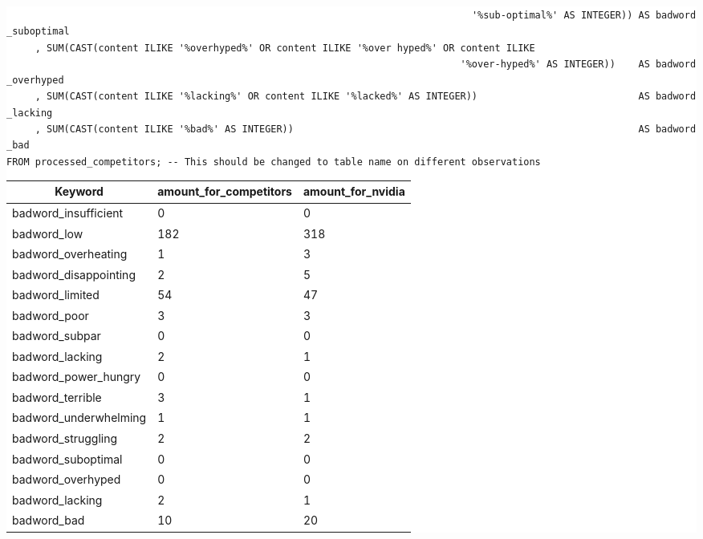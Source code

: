 ```postgresql
                                                                                 '%sub-optimal%' AS INTEGER)) AS badword_suboptimal
     , SUM(CAST(content ILIKE '%overhyped%' OR content ILIKE '%over hyped%' OR content ILIKE
                                                                               '%over-hyped%' AS INTEGER))    AS badword_overhyped
     , SUM(CAST(content ILIKE '%lacking%' OR content ILIKE '%lacked%' AS INTEGER))                            AS badword_lacking
     , SUM(CAST(content ILIKE '%bad%' AS INTEGER))                                                            AS badword_bad
FROM processed_competitors; -- This should be changed to table name on different observations

```

| Keyword               | amount_for_competitors | amount_for_nvidia |
|-----------------------|------------------------|-------------------|
| badword_insufficient  | 0                      | 0                 |
| badword_low           | 182                    | 318               |
| badword_overheating   | 1                      | 3                 |
| badword_disappointing | 2                      | 5                 |
| badword_limited       | 54                     | 47                |
| badword_poor          | 3                      | 3                 |
| badword_subpar        | 0                      | 0                 |
| badword_lacking       | 2                      | 1                 |
| badword_power_hungry  | 0                      | 0                 |
| badword_terrible      | 3                      | 1                 |
| badword_underwhelming | 1                      | 1                 |
| badword_struggling    | 2                      | 2                 |
| badword_suboptimal    | 0                      | 0                 |
| badword_overhyped     | 0                      | 0                 |
| badword_lacking       | 2                      | 1                 |
| badword_bad           | 10                     | 20                |